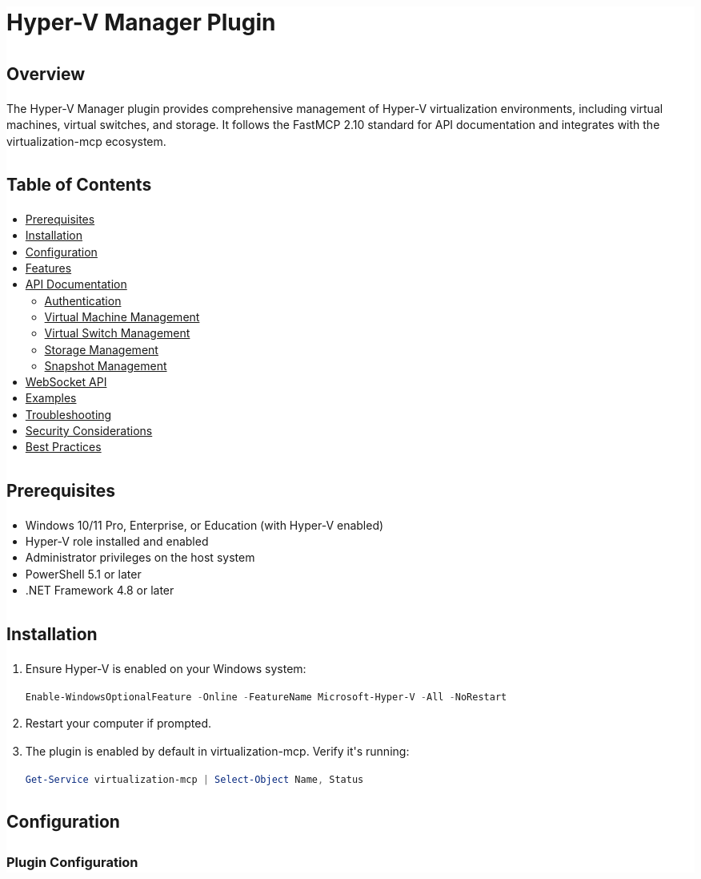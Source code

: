# Hyper-V Manager Plugin

## Overview
The Hyper-V Manager plugin provides comprehensive management of Hyper-V virtualization environments, including virtual machines, virtual switches, and storage. It follows the FastMCP 2.10 standard for API documentation and integrates with the virtualization-mcp ecosystem.

## Table of Contents
- [Prerequisites](#prerequisites)
- [Installation](#installation)
- [Configuration](#configuration)
- [Features](#features)
- [API Documentation](#api-documentation)
  - [Authentication](#authentication)
  - [Virtual Machine Management](#virtual-machine-management)
  - [Virtual Switch Management](#virtual-switch-management)
  - [Storage Management](#storage-management)
  - [Snapshot Management](#snapshot-management)
- [WebSocket API](#websocket-api)
- [Examples](#examples)
- [Troubleshooting](#troubleshooting)
- [Security Considerations](#security-considerations)
- [Best Practices](#best-practices)

## Prerequisites

- Windows 10/11 Pro, Enterprise, or Education (with Hyper-V enabled)
- Hyper-V role installed and enabled
- Administrator privileges on the host system
- PowerShell 5.1 or later
- .NET Framework 4.8 or later

## Installation

1. Ensure Hyper-V is enabled on your Windows system:
   ```powershell
   Enable-WindowsOptionalFeature -Online -FeatureName Microsoft-Hyper-V -All -NoRestart
   ```

2. Restart your computer if prompted.

3. The plugin is enabled by default in virtualization-mcp. Verify it's running:
   ```powershell
   Get-Service virtualization-mcp | Select-Object Name, Status
   ```

## Configuration

### Plugin Configuration

